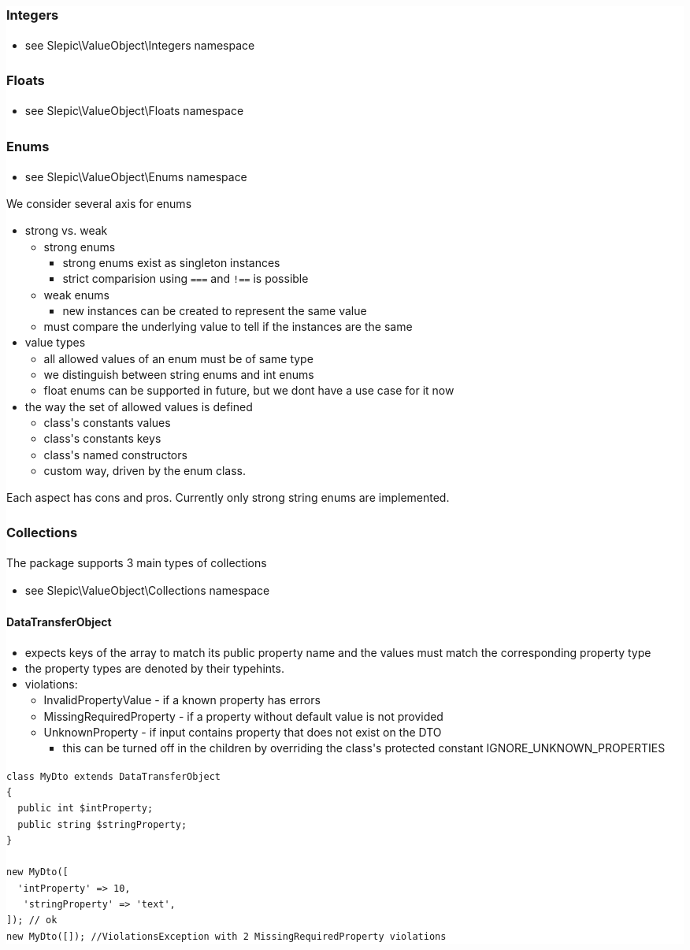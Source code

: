 ### Integers

* see Slepic\ValueObject\Integers namespace

### Floats

* see Slepic\ValueObject\Floats namespace

### Enums

* see Slepic\ValueObject\Enums namespace

We consider several axis for enums
* strong vs. weak
    * strong enums
      * strong enums exist as singleton instances
      * strict comparision using `===` and `!==` is possible
    * weak enums
      * new instances can be created to represent the same value
    * must compare the underlying value to tell if the instances are the same
* value types
    * all allowed values of an enum must be of same type
    * we distinguish between string enums and int enums
    * float enums can be supported in future, but we dont have a use case for it now
* the way the set of allowed values is defined
    * class's constants values
    * class's constants keys
    * class's named constructors
    * custom way, driven by the enum class.
    
Each aspect has cons and pros.
Currently only strong string enums are implemented.

### Collections

The package supports 3 main types of collections

* see Slepic\ValueObject\Collections namespace

#### DataTransferObject
* expects keys of the array to match its public property name and the values must match the corresponding property type
* the property types are denoted by their typehints.
* violations:
  * InvalidPropertyValue - if a known property has errors
  * MissingRequiredProperty - if a property without default value is not provided
  * UnknownProperty - if input contains property that does not exist on the DTO
    * this can be turned off in the children by overriding the class's protected constant IGNORE_UNKNOWN_PROPERTIES
   
```
class MyDto extends DataTransferObject
{
  public int $intProperty;
  public string $stringProperty;
}

new MyDto([
  'intProperty' => 10,
   'stringProperty' => 'text',
]); // ok
new MyDto([]); //ViolationsException with 2 MissingRequiredProperty violations
```
   